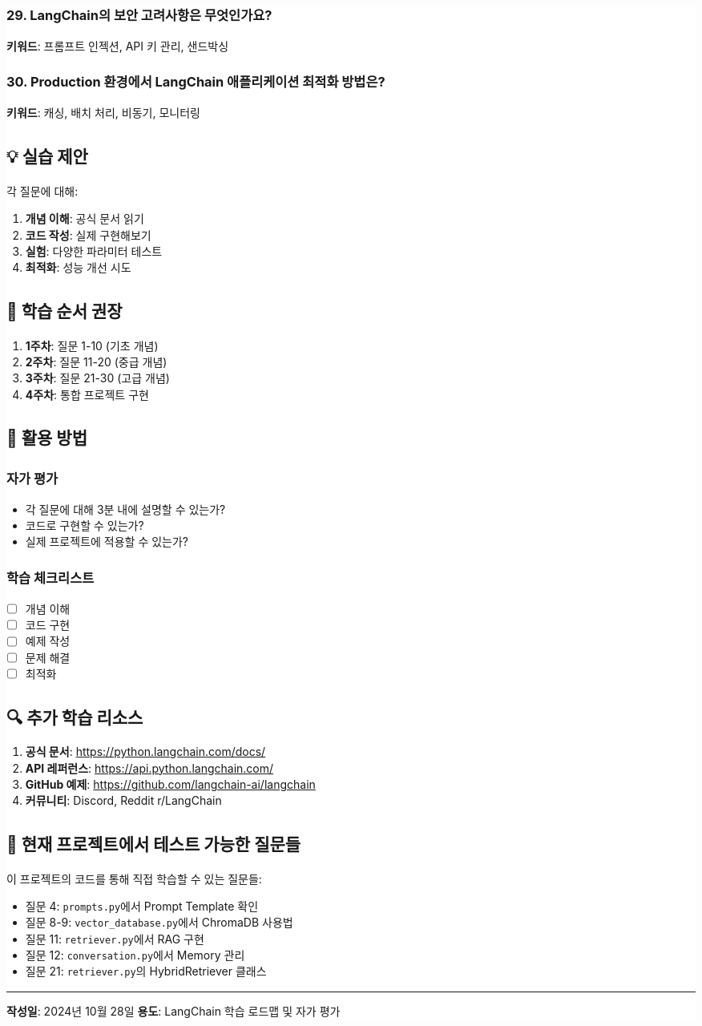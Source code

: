 ### 29. LangChain의 보안 고려사항은 무엇인가요?
**키워드**: 프롬프트 인젝션, API 키 관리, 샌드박싱

### 30. Production 환경에서 LangChain 애플리케이션 최적화 방법은?
**키워드**: 캐싱, 배치 처리, 비동기, 모니터링

## 💡 실습 제안

각 질문에 대해:
1. **개념 이해**: 공식 문서 읽기
2. **코드 작성**: 실제 구현해보기
3. **실험**: 다양한 파라미터 테스트
4. **최적화**: 성능 개선 시도

## 🎯 학습 순서 권장

1. **1주차**: 질문 1-10 (기초 개념)
2. **2주차**: 질문 11-20 (중급 개념)
3. **3주차**: 질문 21-30 (고급 개념)
4. **4주차**: 통합 프로젝트 구현

## 📝 활용 방법

### 자가 평가
- 각 질문에 대해 3분 내에 설명할 수 있는가?
- 코드로 구현할 수 있는가?
- 실제 프로젝트에 적용할 수 있는가?

### 학습 체크리스트
- [ ] 개념 이해
- [ ] 코드 구현
- [ ] 예제 작성
- [ ] 문제 해결
- [ ] 최적화

## 🔍 추가 학습 리소스

1. **공식 문서**: https://python.langchain.com/docs/
2. **API 레퍼런스**: https://api.python.langchain.com/
3. **GitHub 예제**: https://github.com/langchain-ai/langchain
4. **커뮤니티**: Discord, Reddit r/LangChain

## 💬 현재 프로젝트에서 테스트 가능한 질문들

이 프로젝트의 코드를 통해 직접 학습할 수 있는 질문들:
- 질문 4: `prompts.py`에서 Prompt Template 확인
- 질문 8-9: `vector_database.py`에서 ChromaDB 사용법
- 질문 11: `retriever.py`에서 RAG 구현
- 질문 12: `conversation.py`에서 Memory 관리
- 질문 21: `retriever.py`의 HybridRetriever 클래스

---

**작성일**: 2024년 10월 28일
**용도**: LangChain 학습 로드맵 및 자가 평가